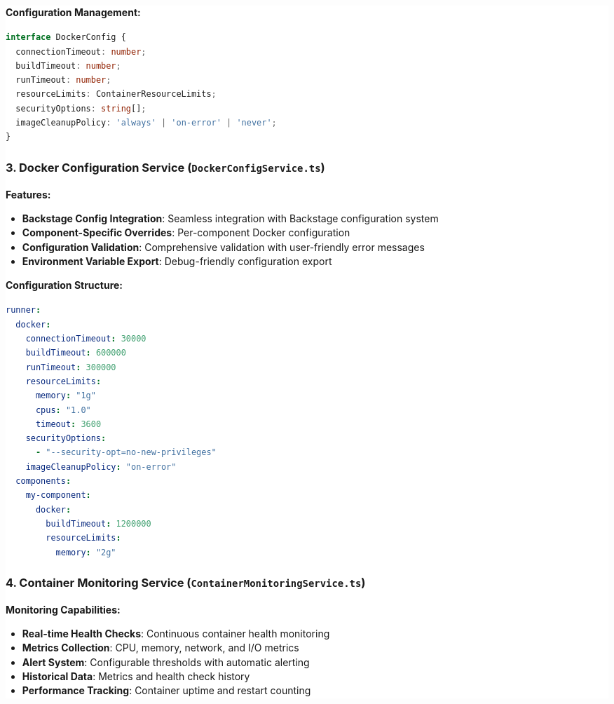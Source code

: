 **Configuration Management:**
```typescript
interface DockerConfig {
  connectionTimeout: number;
  buildTimeout: number;
  runTimeout: number;
  resourceLimits: ContainerResourceLimits;
  securityOptions: string[];
  imageCleanupPolicy: 'always' | 'on-error' | 'never';
}
```

### 3. Docker Configuration Service (`DockerConfigService.ts`)

**Features:**
- **Backstage Config Integration**: Seamless integration with Backstage configuration system
- **Component-Specific Overrides**: Per-component Docker configuration
- **Configuration Validation**: Comprehensive validation with user-friendly error messages
- **Environment Variable Export**: Debug-friendly configuration export

**Configuration Structure:**
```yaml
runner:
  docker:
    connectionTimeout: 30000
    buildTimeout: 600000
    runTimeout: 300000
    resourceLimits:
      memory: "1g"
      cpus: "1.0"
      timeout: 3600
    securityOptions:
      - "--security-opt=no-new-privileges"
    imageCleanupPolicy: "on-error"
  components:
    my-component:
      docker:
        buildTimeout: 1200000
        resourceLimits:
          memory: "2g"
```

### 4. Container Monitoring Service (`ContainerMonitoringService.ts`)

**Monitoring Capabilities:**
- **Real-time Health Checks**: Continuous container health monitoring
- **Metrics Collection**: CPU, memory, network, and I/O metrics
- **Alert System**: Configurable thresholds with automatic alerting
- **Historical Data**: Metrics and health check history
- **Performance Tracking**: Container uptime and restart counting
